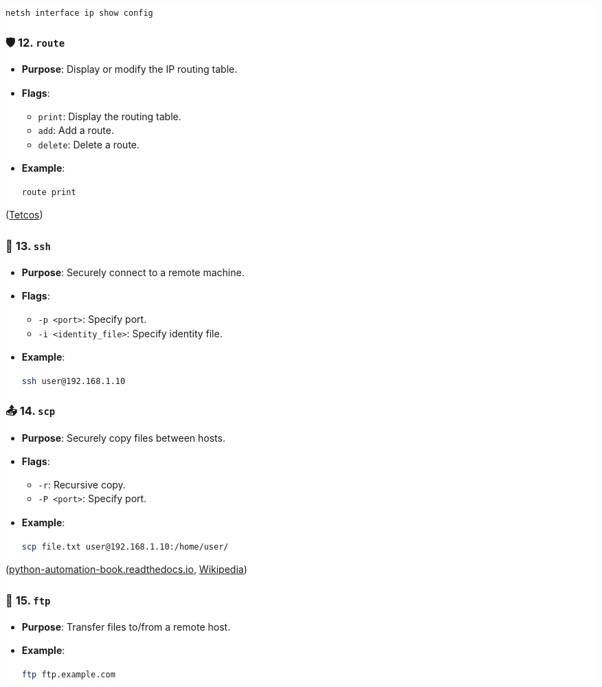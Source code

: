   ```bash
  netsh interface ip show config
  ```

### 🛡️ **12. `route`**

- **Purpose**: Display or modify the IP routing table.
- **Flags**:

  - `print`: Display the routing table.
  - `add`: Add a route.
  - `delete`: Delete a route.

- **Example**:

  ```bash
  route print
  ```

([Tetcos][10])

### 🔐 **13. `ssh`**

- **Purpose**: Securely connect to a remote machine.
- **Flags**:

  - `-p <port>`: Specify port.
  - `-i <identity_file>`: Specify identity file.

- **Example**:

  ```bash
  ssh user@192.168.1.10
  ```

### 📤 **14. `scp`**

- **Purpose**: Securely copy files between hosts.
- **Flags**:

  - `-r`: Recursive copy.
  - `-P <port>`: Specify port.

- **Example**:

  ```bash
  scp file.txt user@192.168.1.10:/home/user/
  ```

([python-automation-book.readthedocs.io][9], [Wikipedia][11])

### 📡 **15. `ftp`**

- **Purpose**: Transfer files to/from a remote host.
- **Example**:

  ```bash
  ftp ftp.example.com
  ```


[1]: https://en.wikipedia.org/wiki/Ping_%28networking_utility%29?utm_source=chatgpt.com "Ping (networking utility)"
[2]: https://www.howtogeek.com/basic-networking-commands-every-linux-user-should-know/?utm_source=chatgpt.com "12 Basic Networking Commands Every Linux User Should Know"
[3]: https://www.lifewire.com/ping-command-2618099?utm_source=chatgpt.com "How to Use the Ping Command for Testing in Windows"
[4]: https://www.infosectrain.com/blog/top-20-networking-commands/?utm_source=chatgpt.com "Top 20+ Networking Commands - Infosec Train"
[5]: https://www.simplilearn.com/tutorials/cyber-security-tutorial/understanding-the-networking-commands?utm_source=chatgpt.com "Best Walkthrough for Understanding the Networking Commands"
[6]: https://www.lifewire.com/netstat-command-2618098?utm_source=chatgpt.com "How to Use the Netstat Command"
[7]: https://en.wikipedia.org/wiki/Ifconfig?utm_source=chatgpt.com "Ifconfig"
[8]: https://www.redhat.com/en/blog/7-great-network-commands?utm_source=chatgpt.com "7 Linux networking commands that every sysadmin should know"
[9]: https://python-automation-book.readthedocs.io/en/1.0/appendix/04_windows.html?utm_source=chatgpt.com "Essential Windows 10 Networking Commands"
[10]: https://www.tetcos.com/pdf/v13/Experiments/Understand-the-working-of-basic-networking-commands.pdf?utm_source=chatgpt.com "[PDF] 26 Understand the working of basic networking commands (Ping ..."
[11]: https://en.wikipedia.org/wiki/Traceroute?utm_source=chatgpt.com "Traceroute"
[12]: https://www.computernetworkingnotes.com/networking-tutorials/basic-networking-commands-explained-with-examples.html?utm_source=chatgpt.com "Basic Networking Commands Explained with Examples"
[13]: https://www.geeksforgeeks.org/networking-commands-for-troubleshooting-windows/?utm_source=chatgpt.com "Networking Commands For Troubleshooting Windows"